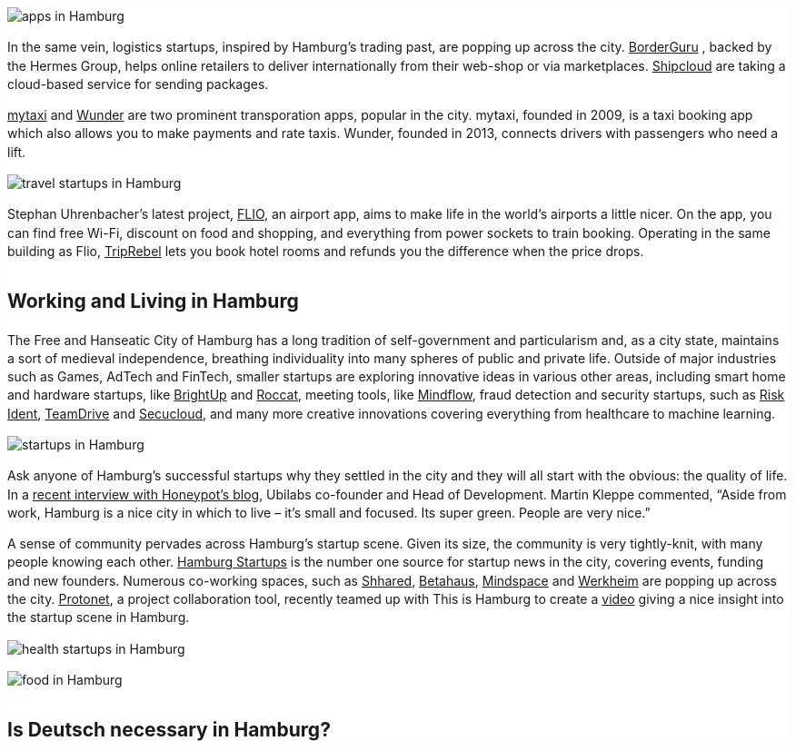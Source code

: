 ![apps in Hamburg](/assets/images/app-hamburg.png)


In the same vein, logistics startups, inspired by Hamburg’s trading past, are popping up across the city. [BorderGuru][37]
, backed by the Hermes Group, helps online retailers to deliver internationally from their web-shop or via marketplaces. [Shipcloud][38] are taking a cloud-based service for sending packages.

[mytaxi][39] and [Wunder][40] are two prominent transporation apps, popular in the city.  mytaxi, founded in 2009, is a taxi booking app which also allows you to make payments and rate taxis. Wunder, founded in 2013, connects drivers with passengers who need a lift.

![travel startups in Hamburg](/assets/images/travel-hamburg.png)


Stephan Uhrenbacher’s latest project, [FLIO][41], an airport app, aims to make life in the world’s airports a little nicer. On the app, you can find free Wi-Fi, discount on food and shopping, and everything from power sockets to train booking. Operating in the same building as Flio, [TripRebel][42] lets you book hotel rooms and refunds you the difference when the price drops.

## Working and Living in Hamburg


The Free and Hanseatic City of Hamburg has a long tradition of self-government and particularism and, as a city state, maintains a sort of medieval independence, breathing individuality into many spheres of public and private life. Outside of major industries such as Games, AdTech and FinTech, smaller startups are exploring innovative ideas in various other areas, including smart home and hardware startups, like [BrightUp][51] and [Roccat][52], meeting tools, like [Mindflow][53],  fraud detection and security startups, such as [Risk Ident][54], [TeamDrive][55] and [Secucloud][56], and many more creative innovations covering everything from healthcare to machine learning.


![startups in Hamburg](/assets/images/other-hamburg.png)

Ask anyone of Hamburg’s successful startups why they settled in the city and they will all start with the obvious: the quality of life. In a [recent interview with Honeypot’s blog][43], Ubilabs co-founder and Head of Development. Martin Kleppe commented, “Aside from work, Hamburg is a nice city in which to live – it’s small and focused. Its super green. People are very nice.”

A sense of community pervades across Hamburg’s startup scene. Given its size, the community is very tightly-knit, with many people knowing each other. [Hamburg Startups][57] is the number one source for startup news in the city, covering events, funding and new founders.  Numerous co-working spaces, such as [Shhared][44], [Betahaus][45], [Mindspace][46]  and [Werkheim][47] are popping up across the city. [Protonet][48], a project collaboration tool, recently teamed up with This is Hamburg to create a [video][49] giving a nice insight into the startup scene in Hamburg.


![health startups in Hamburg](/assets/images/health-hamburg.png)

![food in Hamburg](/assets/images/food-hamburg.png)


## Is Deutsch necessary in Hamburg?


[1]: http://www.hamburg-startups.net/hamburg-startup-monitor-results-of-the-first-study-have-arrived/
[2]: https://www.honeypot.io/pages/how_it_works?utm_source=hamstart
[3]: https://en.wikipedia.org/wiki/Qype
[4]: https://www.xing.com/
[5]: https://www.parship.de/
[6]: http://www.shhared.de/
[7]: http://monitor.hamburg-startups.net/
[8]: http://www.nextmedia-hamburg.de/en/initiative/media-digital-city-hamburg/
[9]: http://www.nextmedia-hamburg.de/initiative/gamecityhamburg/
[10]: https://www.goodgamestudios.com/
[11]: http://venturebeat.com/2015/03/30/goodgame-studios-quietly-becomes-one-of-germanys-biggest-game-companies/
[12]: https://www.innogames.com/
[13]: http://venturebeat.com/2016/02/18/innogames-mobile-stable-sees-100-percent-growth-in-2015-thanks-to-forge-of-empires/
[14]: http://venturebeat.com/2016/03/22/chinas-youzu-interactive-buys-germanys-online-game-developer-bigpoint-for-89-7m/
[15]: http://globenewswire.com/news-release/2016/05/09/837664/0/en/Stillfront-Group-AB-Stillfront-finalizes-acquisition-of-Bytro-Labs.html
[16]: https://rockfishgames.com/
[17]: http://www.dsfishlabs.com/en
[18]: http://sinceideagames.com/
[19]: https://en.gamigo.com/
[20]: http://www.intenium.de/en/index.html
[21]: http://xyrality.com/
[22]: http://www.nextmedia-hamburg.de/en/initiative/media-digital-city-hamburg/
[23]: http://www.nextmedia-hamburg.de/en/initiative/media-digital-city-hamburg/
[24]: https://www.smaato.com/
[25]: http://www.jimdo.com/
[26]: http://techcrunch.com/2015/06/08/long-time-site-builder-jimdo-raises-e25m-from-spectrum-equity-to-scale-up/
[27]: http://www.aboutyou.de/
[28]: https://www.avocadostore.de/about
[29]: https://www.rebelle.com/?gclid=CKmXg4bv98wCFYZuGwodwp4CzQ
[30]: http://www.ft.com/cms/s/0/05e1b5b8-4593-11e4-9b71-00144feabdc0.html#axzz3wYwuJK4V
[31]: https://www.kreditech.com/
[32]: http://tech.eu/brief/peter-thiel-deposit-solutions/
[33]: http://www.deposit-solutions.de/index.html
[34]: https://www.finanzcheck.de/
[35]: https://www.dreamlines.de
[36]: https://blog.honeypot.io/germanys-biggest-startups/
[37]: http://www.borderguru.com/
[38]: https://www.shipcloud.io/
[39]: https://de.mytaxi.com/index.html
[40]: http://www.wunder.org/en/
[41]: http://www.flio.com/
[42]: https://www.triprebel.com
[43]: https://blog.honeypot.io/working-as-a-developer-at-ubilabs/
[44]: http://www.shhared.de/
[45]: http://www.betahaus.com/hamburg/
[46]: http://mindspace.me/hamburg/
[47]: http://www.werkheim-hamburg.de/
[48]: https://protonet.com/
[49]: https://www.youtube.com/watch?v=O_myDsW4cMw&list=PLAEnfhLzGUL3nUXfKHMw-XPEeRq8JvQeh&index=5
[50]: http://www.ey.com/Publication/vwLUAssets/ey-venture-capital-and-start-ups-in-germany-2015/$FILE/ey-venture-capital-and-start-ups-in-germany-2015.pdf
[51]: http://brightup.de/
[52]: http://www.roccat.org/de-DE/Home/Overview/
[53]: http://www.mindflowapp.com/
[54]: https://riskident.com/en/
[55]: https://www.teamdrive.com/en/
[56]: https://secucloud.com/en/company/about-us
[57]: http://www.hamburg-startups.net/
[58]: http://www.horizont.net/medien/nachrichten/Digitalgeschaeft-GJ-gruendet-50-Millionen-Euro-Investitionsfonds-134244
[59]: http://www.hamburg-news.hamburg/en/cluster/media-it/number-business-regsitrations-hamburg-rises/
[60]: http://hanseventures.com/en/portfolio/
[61]: http://hanseventures.com/en/ebizztalk/
[62]: https://www.honeypot.io/pages/how_it_works?utm_source=hamstart
[63]: https://hr-in-tech-hamburg.eventbrite.ie
[64]: https://www.linkedin.com/company/honeypot
[65]: https://github.com/honeypotio
[66]: https://twitter.com/honeypotio
[67]: https://www.facebook.com/Honeypotio/
[68]: https://www.honeypot.io/users/sign_up?utm_source=hamstart
[69]: https://www.honeypot.io/pages/for_employers?utm_source=blog&utm_medium=organic&utm_term=f&utm_content=160508&utm_campaign=com-no
[70]: http://www.stylelounge.de/
[71]: http://www.hamburg-startups.net/hamburg-startup-monitor-results-of-the-first-study-have-arrived/
[72]: http://www.hamburg-startups.net/startupsreeperbahn-2015-pitch/
[73]: http://www.hamburg-startups.net/blog/
[74]: https://www.moebel.de/
[75]: http://www.vinoa.de/
[76]: https://esome.com/
[77]: http://ecomcon.de/
[78]: https://www.addapptr.com/
[79]: http://www.radio.de/